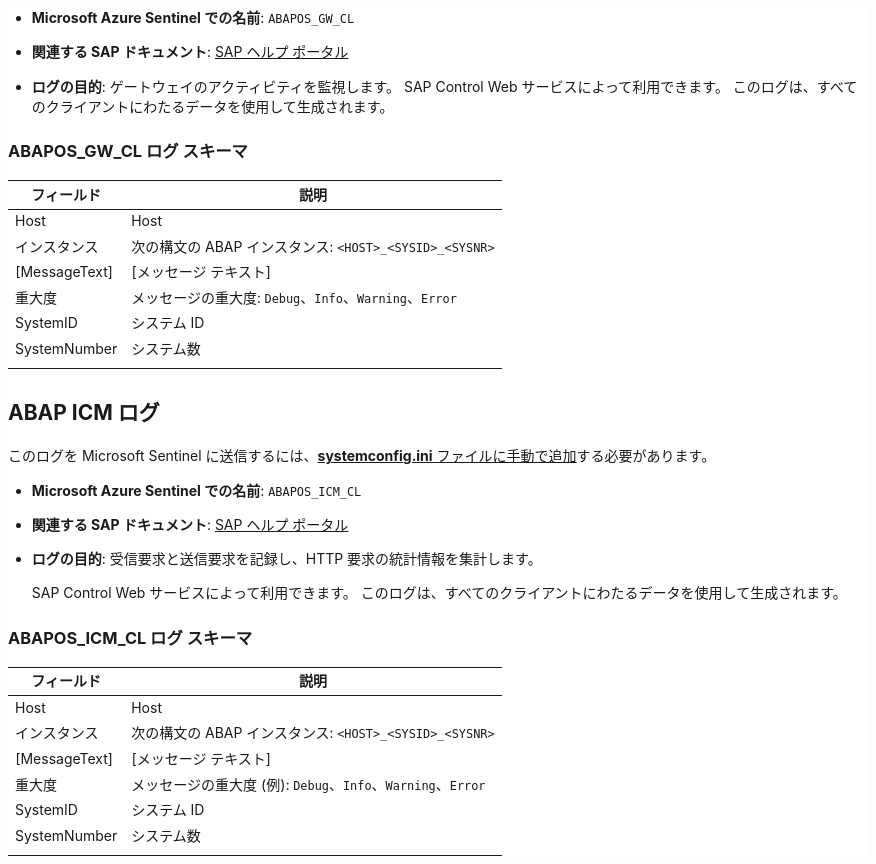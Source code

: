 
- **Microsoft Azure Sentinel での名前**: `ABAPOS_GW_CL`

- **関連する SAP ドキュメント**: [SAP ヘルプ ポータル](https://help.sap.com/viewer/62b4de4187cb43668d15dac48fc00732/7.5.7/en-US/48b2a710ca1c3079e10000000a42189b.html)

- **ログの目的**: ゲートウェイのアクティビティを監視します。 SAP Control Web サービスによって利用できます。 このログは、すべてのクライアントにわたるデータを使用して生成されます。

### <a name="abapos_gw_cl-log-schema"></a>ABAPOS_GW_CL ログ スキーマ

| フィールド        | 説明      |
| ------------ | ---------------- |
| Host         | Host             |
| インスタンス     | 次の構文の ABAP インスタンス: `<HOST>_<SYSID>_<SYSNR>`   |
| [MessageText]  | [メッセージ テキスト]     |
| 重大度     | メッセージの重大度: `Debug`、`Info`、`Warning`、`Error`  |
| SystemID     | システム ID        |
| SystemNumber | システム数    |
| | |

## <a name="abap-icm-log"></a>ABAP ICM ログ

このログを Microsoft Sentinel に送信するには、[**systemconfig.ini** ファイルに手動で追加](sap-solution-deploy-alternate.md#define-the-sap-logs-that-are-sent-to-microsoft-sentinel)する必要があります。


- **Microsoft Azure Sentinel での名前**: `ABAPOS_ICM_CL`

- **関連する SAP ドキュメント**: [SAP ヘルプ ポータル](https://help.sap.com/viewer/683d6a1797a34730a6e005d1e8de6f22/7.52.4/en-US/a10ec40d01e740b58d0a5231736c434e.html)

- **ログの目的**: 受信要求と送信要求を記録し、HTTP 要求の統計情報を集計します。

    SAP Control Web サービスによって利用できます。 このログは、すべてのクライアントにわたるデータを使用して生成されます。

### <a name="abapos_icm_cl-log-schema"></a>ABAPOS_ICM_CL ログ スキーマ

| フィールド        | 説明      |
| ------------ | ---------------- |
| Host         | Host             |
| インスタンス     | 次の構文の ABAP インスタンス: `<HOST>_<SYSID>_<SYSNR>`   |
| [MessageText]  | [メッセージ テキスト]     |
| 重大度     | メッセージの重大度 (例): `Debug`、`Info`、`Warning`、`Error`   |
| SystemID     | システム ID        |
| SystemNumber | システム数    |
| | |
